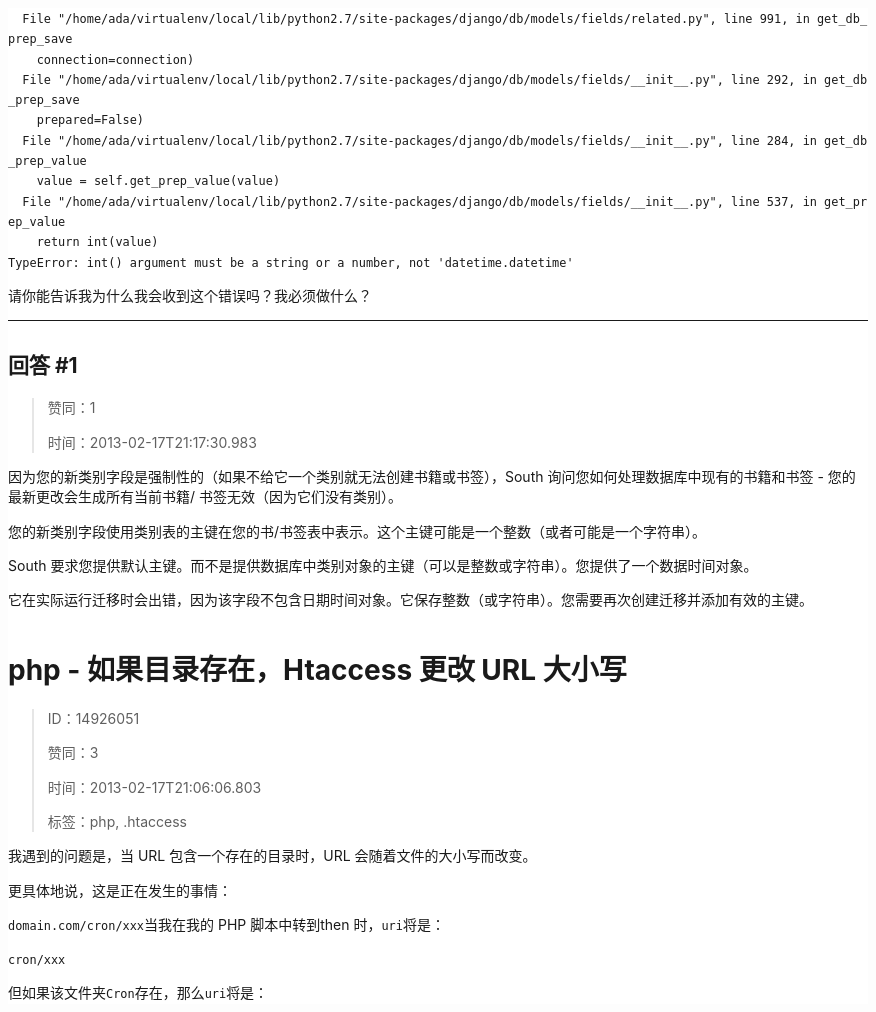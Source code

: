 ```
  File "/home/ada/virtualenv/local/lib/python2.7/site-packages/django/db/models/fields/related.py", line 991, in get_db_prep_save
    connection=connection)
  File "/home/ada/virtualenv/local/lib/python2.7/site-packages/django/db/models/fields/__init__.py", line 292, in get_db_prep_save
    prepared=False)
  File "/home/ada/virtualenv/local/lib/python2.7/site-packages/django/db/models/fields/__init__.py", line 284, in get_db_prep_value
    value = self.get_prep_value(value)
  File "/home/ada/virtualenv/local/lib/python2.7/site-packages/django/db/models/fields/__init__.py", line 537, in get_prep_value
    return int(value)
TypeError: int() argument must be a string or a number, not 'datetime.datetime' 
```

请你能告诉我为什么我会收到这个错误吗？我必须做什么？

* * *

## 回答 #1

> 赞同：1
> 
> 时间：2013-02-17T21:17:30.983

因为您的新类别字段是强制性的（如果不给它一个类别就无法创建书籍或书签），South 询问您如何处理数据库中现有的书籍和书签 - 您的最新更改会生成所有当前书籍/ 书签无效（因为它们没有类别）。

您的新类别字段使用类别表的主键在您的书/书签表中表示。这个主键可能是一个整数（或者可能是一个字符串）。

South 要求您提供默认主键。而不是提供数据库中类别对象的主键（可以是整数或字符串）。您提供了一个数据时间对象。

它在实际运行迁移时会出错，因为该字段不包含日期时间对象。它保存整数（或字符串）。您需要再次创建迁移并添加有效的主键。

# php - 如果目录存在，Htaccess 更改 URL 大小写

> ID：14926051
> 
> 赞同：3
> 
> 时间：2013-02-17T21:06:06.803
> 
> 标签：php, .htaccess

我遇到的问题是，当 URL 包含一个存在的目录时，URL 会随着文件的大小写而改变。

更具体地说，这是正在发生的事情：

`domain.com/cron/xxx`当我在我的 PHP 脚本中转到then 时，`uri`将是：

```
cron/xxx 
```

但如果该文件夹`Cron`存在，那么`uri`将是：
